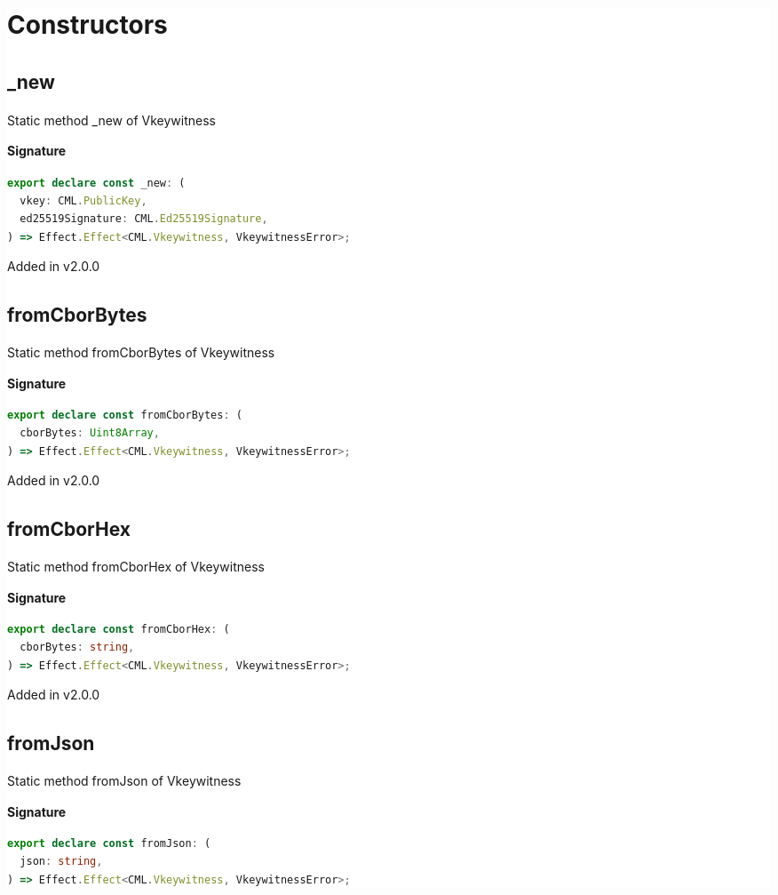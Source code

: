 # Constructors

## \_new

Static method \_new of Vkeywitness

**Signature**

```ts
export declare const _new: (
  vkey: CML.PublicKey,
  ed25519Signature: CML.Ed25519Signature,
) => Effect.Effect<CML.Vkeywitness, VkeywitnessError>;
```

Added in v2.0.0

## fromCborBytes

Static method fromCborBytes of Vkeywitness

**Signature**

```ts
export declare const fromCborBytes: (
  cborBytes: Uint8Array,
) => Effect.Effect<CML.Vkeywitness, VkeywitnessError>;
```

Added in v2.0.0

## fromCborHex

Static method fromCborHex of Vkeywitness

**Signature**

```ts
export declare const fromCborHex: (
  cborBytes: string,
) => Effect.Effect<CML.Vkeywitness, VkeywitnessError>;
```

Added in v2.0.0

## fromJson

Static method fromJson of Vkeywitness

**Signature**

```ts
export declare const fromJson: (
  json: string,
) => Effect.Effect<CML.Vkeywitness, VkeywitnessError>;
```
